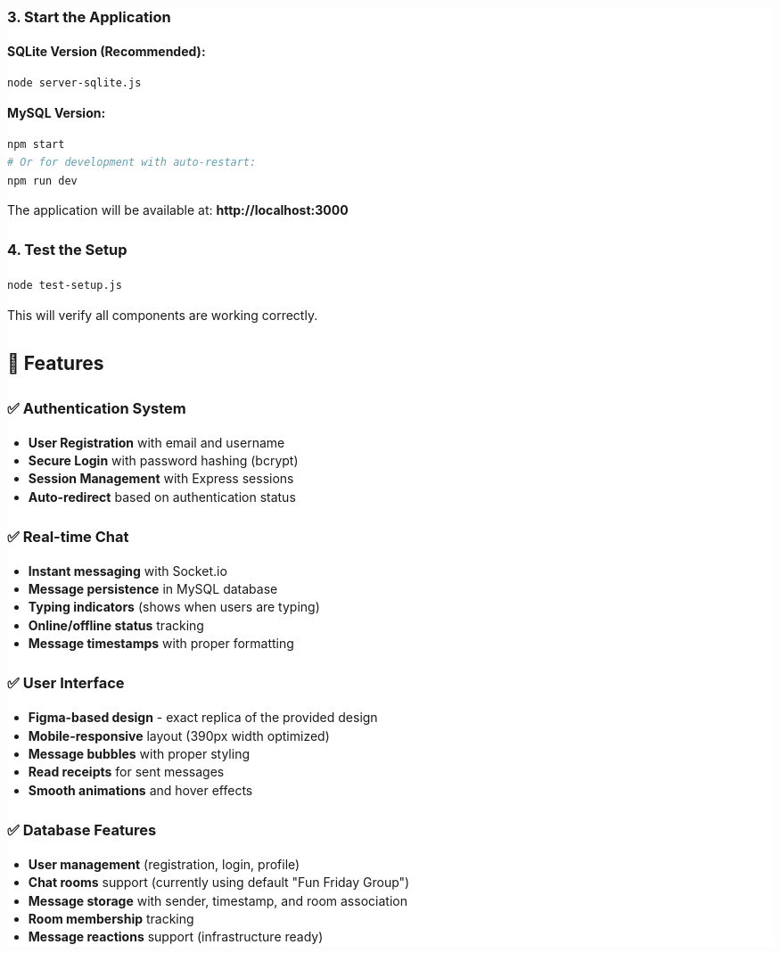 ### 3. Start the Application

**SQLite Version (Recommended):**
```bash
node server-sqlite.js
```

**MySQL Version:**
```bash
npm start
# Or for development with auto-restart:
npm run dev
```

The application will be available at: **http://localhost:3000**

### 4. Test the Setup

```bash
node test-setup.js
```

This will verify all components are working correctly.

## 🌟 Features

### ✅ Authentication System
- **User Registration** with email and username
- **Secure Login** with password hashing (bcrypt)
- **Session Management** with Express sessions
- **Auto-redirect** based on authentication status

### ✅ Real-time Chat
- **Instant messaging** with Socket.io
- **Message persistence** in MySQL database
- **Typing indicators** (shows when users are typing)
- **Online/offline status** tracking
- **Message timestamps** with proper formatting

### ✅ User Interface
- **Figma-based design** - exact replica of the provided design
- **Mobile-responsive** layout (390px width optimized)
- **Message bubbles** with proper styling
- **Read receipts** for sent messages
- **Smooth animations** and hover effects

### ✅ Database Features
- **User management** (registration, login, profile)
- **Chat rooms** support (currently using default "Fun Friday Group")
- **Message storage** with sender, timestamp, and room association
- **Room membership** tracking
- **Message reactions** support (infrastructure ready)

